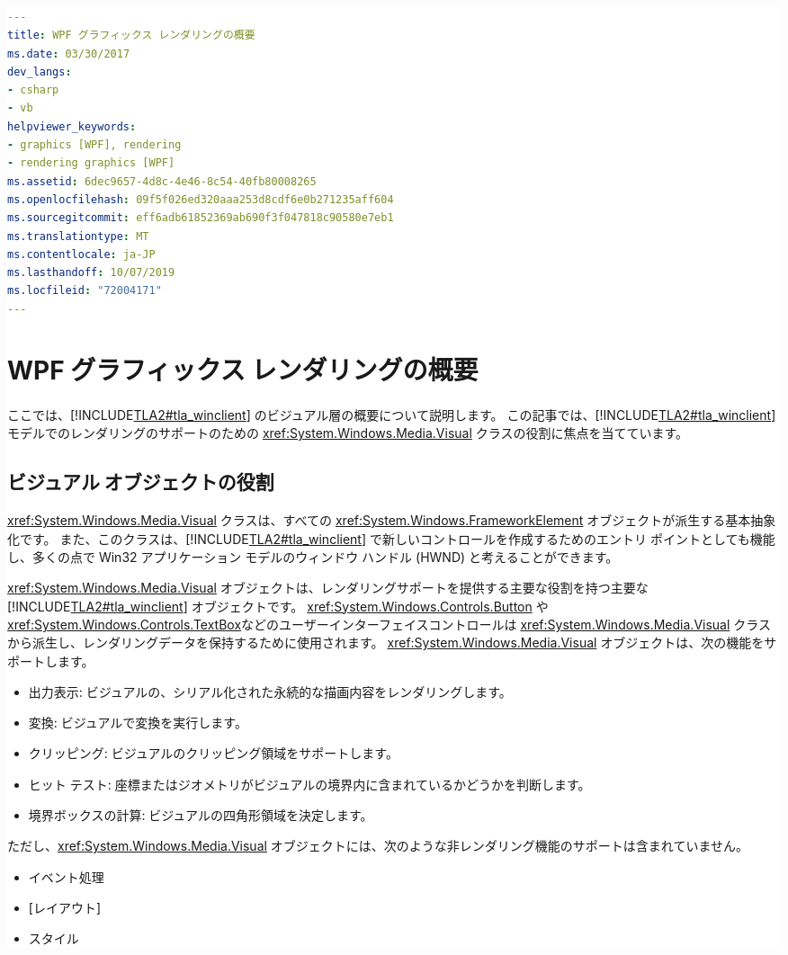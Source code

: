 ```yaml
---
title: WPF グラフィックス レンダリングの概要
ms.date: 03/30/2017
dev_langs:
- csharp
- vb
helpviewer_keywords:
- graphics [WPF], rendering
- rendering graphics [WPF]
ms.assetid: 6dec9657-4d8c-4e46-8c54-40fb80008265
ms.openlocfilehash: 09f5f026ed320aaa253d8cdf6e0b271235aff604
ms.sourcegitcommit: eff6adb61852369ab690f3f047818c90580e7eb1
ms.translationtype: MT
ms.contentlocale: ja-JP
ms.lasthandoff: 10/07/2019
ms.locfileid: "72004171"
---
```

# <a name="wpf-graphics-rendering-overview"></a>WPF グラフィックス レンダリングの概要
ここでは、[!INCLUDE[TLA2#tla_winclient](../../../../includes/tla2sharptla-winclient-md.md)] のビジュアル層の概要について説明します。 この記事では、[!INCLUDE[TLA2#tla_winclient](../../../../includes/tla2sharptla-winclient-md.md)] モデルでのレンダリングのサポートのための <xref:System.Windows.Media.Visual> クラスの役割に焦点を当てています。  

<a name="role_of_visual_object"></a>   
## <a name="role-of-the-visual-object"></a>ビジュアル オブジェクトの役割  
 <xref:System.Windows.Media.Visual> クラスは、すべての <xref:System.Windows.FrameworkElement> オブジェクトが派生する基本抽象化です。 また、このクラスは、[!INCLUDE[TLA2#tla_winclient](../../../../includes/tla2sharptla-winclient-md.md)] で新しいコントロールを作成するためのエントリ ポイントとしても機能し、多くの点で Win32 アプリケーション モデルのウィンドウ ハンドル (HWND) と考えることができます。  
  
 <xref:System.Windows.Media.Visual> オブジェクトは、レンダリングサポートを提供する主要な役割を持つ主要な [!INCLUDE[TLA2#tla_winclient](../../../../includes/tla2sharptla-winclient-md.md)] オブジェクトです。 <xref:System.Windows.Controls.Button> や <xref:System.Windows.Controls.TextBox>などのユーザーインターフェイスコントロールは <xref:System.Windows.Media.Visual> クラスから派生し、レンダリングデータを保持するために使用されます。 <xref:System.Windows.Media.Visual> オブジェクトは、次の機能をサポートします。  
  
- 出力表示: ビジュアルの、シリアル化された永続的な描画内容をレンダリングします。  
  
- 変換: ビジュアルで変換を実行します。  
  
- クリッピング: ビジュアルのクリッピング領域をサポートします。  
  
- ヒット テスト: 座標またはジオメトリがビジュアルの境界内に含まれているかどうかを判断します。  
  
- 境界ボックスの計算: ビジュアルの四角形領域を決定します。  
  
 ただし、<xref:System.Windows.Media.Visual> オブジェクトには、次のような非レンダリング機能のサポートは含まれていません。  
  
- イベント処理  
  
- [レイアウト]  
  
- スタイル  
  